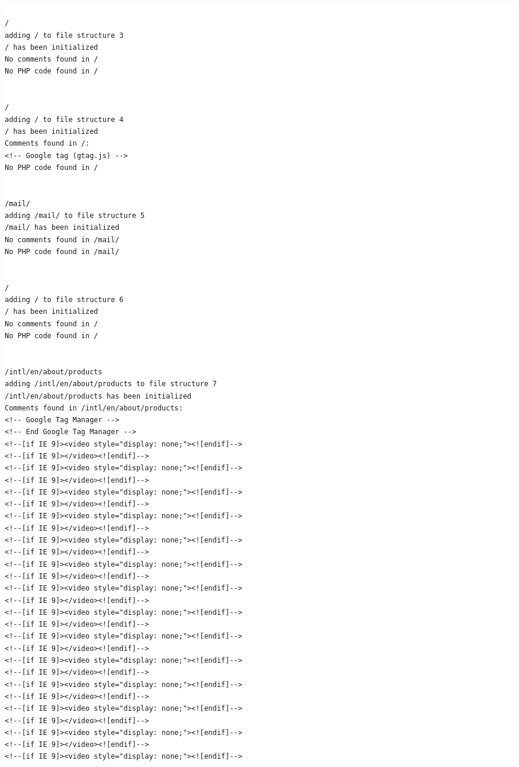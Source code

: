 ```

/
adding / to file structure 3
/ has been initialized
No comments found in /
No PHP code found in /


/
adding / to file structure 4
/ has been initialized
Comments found in /:
<!-- Google tag (gtag.js) -->
No PHP code found in /


/mail/
adding /mail/ to file structure 5
/mail/ has been initialized
No comments found in /mail/
No PHP code found in /mail/


/
adding / to file structure 6
/ has been initialized
No comments found in /
No PHP code found in /


/intl/en/about/products
adding /intl/en/about/products to file structure 7
/intl/en/about/products has been initialized
Comments found in /intl/en/about/products:
<!-- Google Tag Manager -->
<!-- End Google Tag Manager -->
<!--[if IE 9]><video style="display: none;"><![endif]-->
<!--[if IE 9]></video><![endif]-->
<!--[if IE 9]><video style="display: none;"><![endif]-->
<!--[if IE 9]></video><![endif]-->
<!--[if IE 9]><video style="display: none;"><![endif]-->
<!--[if IE 9]></video><![endif]-->
<!--[if IE 9]><video style="display: none;"><![endif]-->
<!--[if IE 9]></video><![endif]-->
<!--[if IE 9]><video style="display: none;"><![endif]-->
<!--[if IE 9]></video><![endif]-->
<!--[if IE 9]><video style="display: none;"><![endif]-->
<!--[if IE 9]></video><![endif]-->
<!--[if IE 9]><video style="display: none;"><![endif]-->
<!--[if IE 9]></video><![endif]-->
<!--[if IE 9]><video style="display: none;"><![endif]-->
<!--[if IE 9]></video><![endif]-->
<!--[if IE 9]><video style="display: none;"><![endif]-->
<!--[if IE 9]></video><![endif]-->
<!--[if IE 9]><video style="display: none;"><![endif]-->
<!--[if IE 9]></video><![endif]-->
<!--[if IE 9]><video style="display: none;"><![endif]-->
<!--[if IE 9]></video><![endif]-->
<!--[if IE 9]><video style="display: none;"><![endif]-->
<!--[if IE 9]></video><![endif]-->
<!--[if IE 9]><video style="display: none;"><![endif]-->
<!--[if IE 9]></video><![endif]-->
<!--[if IE 9]><video style="display: none;"><![endif]-->
```